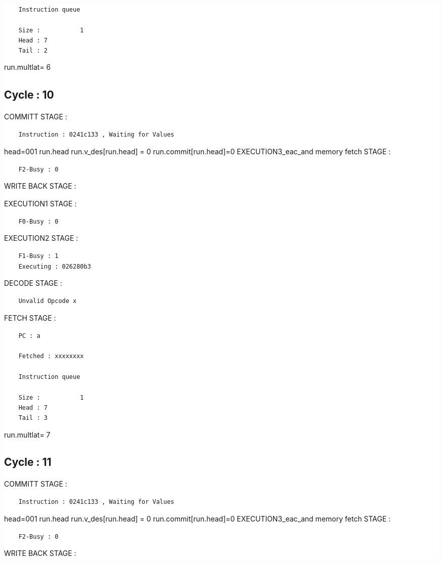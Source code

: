         Instruction queue

        Size :           1 
        Head : 7 
        Tail : 2 

run.multlat= 6

## Cycle : 10

COMMITT STAGE :

        Instruction : 0241c133 , Waiting for Values

head=001 run.head run.v_des\[run.head\] = 0 run.commit\[run.head\]=0
EXECUTION3_eac_and memory fetch STAGE :

        F2-Busy : 0

WRITE BACK STAGE :

EXECUTION1 STAGE :

        F0-Busy : 0

EXECUTION2 STAGE :

        F1-Busy : 1
        Executing : 026280b3

DECODE STAGE :

        Unvalid Opcode x

FETCH STAGE :

        PC : a 

        Fetched : xxxxxxxx 

        Instruction queue

        Size :           1 
        Head : 7 
        Tail : 3 

run.multlat= 7

## Cycle : 11

COMMITT STAGE :

        Instruction : 0241c133 , Waiting for Values

head=001 run.head run.v_des\[run.head\] = 0 run.commit\[run.head\]=0
EXECUTION3_eac_and memory fetch STAGE :

        F2-Busy : 0

WRITE BACK STAGE :
